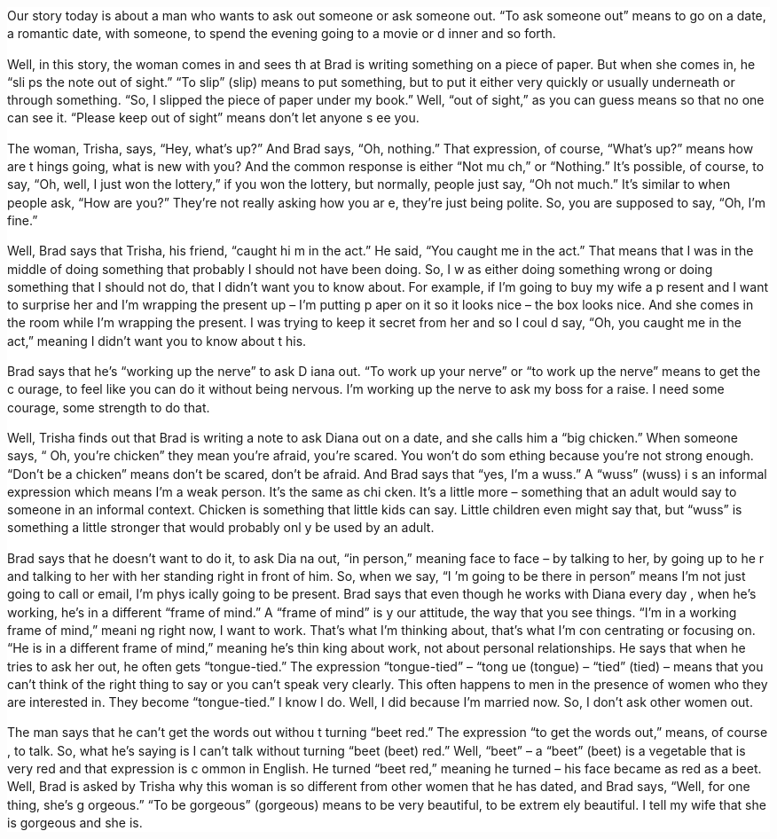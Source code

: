 Our story today is about a man who wants to ask out  someone or ask someone out. “To ask someone out” means to go on a date, a romantic date, with someone, to spend the evening going to a movie or d inner and so forth.

Well, in this story, the woman comes in and sees th at Brad is writing something on a piece of paper. But when she comes in, he “sli ps the note out of sight.” “To slip” (slip) means to put something, but to put it either very quickly or usually underneath or through something. “So, I slipped the  piece of paper under my book.” Well, “out of sight,” as you can guess means  so that no one can see it. “Please keep out of sight” means don’t let anyone s ee you.

The woman, Trisha, says, “Hey, what’s up?” And Brad  says, “Oh, nothing.” That expression, of course, “What’s up?” means how are t hings going, what is new with you? And the common response is either “Not mu ch,” or “Nothing.” It’s possible, of course, to say, “Oh, well, I just won the lottery,” if you won the lottery, but normally, people just say, “Oh not much.” It’s similar to when people ask, “How are you?” They’re not really asking how you ar e, they’re just being polite. So, you are supposed to say, “Oh, I’m fine.”

Well, Brad says that Trisha, his friend, “caught hi m in the act.” He said, “You caught me in the act.” That means that I was in the  middle of doing something that probably I should not have been doing. So, I w as either doing  something wrong or doing something that I should not do, that  I didn’t want you to know about. For example, if I’m going to buy my wife a p resent and I want to surprise her and I’m wrapping the present up – I’m putting p aper on it so it looks nice – the box looks nice. And she comes in the room while  I’m wrapping the present. I was trying to keep it secret from her and so I coul d say, “Oh, you caught me in the act,” meaning I didn’t want you to know about t his.

Brad says that he’s “working up the nerve” to ask D iana out. “To work up your nerve” or “to work up the nerve” means to get the c ourage, to feel like you can do it without being nervous. I’m working up the nerve to ask my boss for a raise. I need some courage, some strength to do that.

Well, Trisha finds out that Brad is writing a note to ask Diana out on a date, and she calls him a “big chicken.” When someone says, “ Oh, you’re chicken” they mean you’re afraid, you’re scared. You won’t do som ething because you’re not strong enough. “Don’t be a chicken” means don’t be scared, don’t be afraid. And Brad says that “yes, I’m a wuss.” A “wuss” (wuss) i s an informal expression which means I’m a weak person. It’s the same as chi cken. It’s a little more – something that an adult would say to someone in an informal context. Chicken is something that little kids can say. Little children  even might say that, but “wuss” is something a little stronger that would probably onl y be used by an adult.

Brad says that he doesn’t want to do it, to ask Dia na out, “in person,” meaning face to face – by talking to her, by going up to he r and talking to her with her standing right in front of him. So, when we say, “I ’m going to be there in person” means I’m not just going to call or email, I’m phys ically going to be present. Brad says that even though he works with Diana every day , when he’s working, he’s in a different “frame of mind.” A “frame of mind” is y our attitude, the way that you see things. “I’m in a working frame of mind,” meani ng right now, I want to work. That’s what I’m thinking about, that’s what I’m con centrating or focusing on. “He is in a different frame of mind,” meaning he’s thin king about work, not about personal relationships. He says that when he tries to ask her out, he often gets “tongue-tied.” The expression “tongue-tied” – “tong ue (tongue) – “tied” (tied) – means that you can’t think of the right thing to say or you can’t speak very clearly. This often happens to men in the presence of women who they are interested in. They become “tongue-tied.” I know I do. Well, I did because I’m married now. So, I don’t ask other women out.

The man says that he can’t get the words out withou t turning “beet red.” The expression “to get the words out,” means, of course , to talk. So, what he’s saying is I can’t talk without turning “beet (beet) red.” Well, “beet” – a “beet” (beet) is a vegetable that is very red and that expression is c ommon in English. He turned “beet red,” meaning he turned – his face became as red as a beet. Well, Brad is asked by Trisha why this woman is so different from  other women that he has dated, and Brad says, “Well, for one thing, she’s g orgeous.” “To be gorgeous” (gorgeous) means to be very beautiful, to be extrem ely beautiful. I tell my wife that she is gorgeous and she is.
